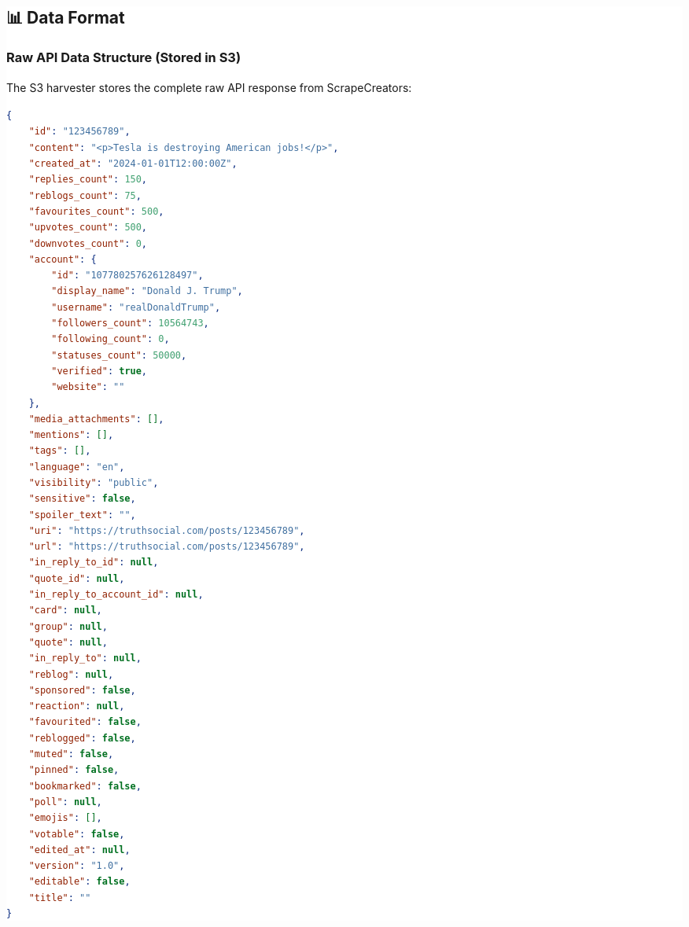 ## 📊 Data Format

### Raw API Data Structure (Stored in S3)
The S3 harvester stores the complete raw API response from ScrapeCreators:

```json
{
    "id": "123456789",
    "content": "<p>Tesla is destroying American jobs!</p>",
    "created_at": "2024-01-01T12:00:00Z",
    "replies_count": 150,
    "reblogs_count": 75,
    "favourites_count": 500,
    "upvotes_count": 500,
    "downvotes_count": 0,
    "account": {
        "id": "107780257626128497",
        "display_name": "Donald J. Trump",
        "username": "realDonaldTrump",
        "followers_count": 10564743,
        "following_count": 0,
        "statuses_count": 50000,
        "verified": true,
        "website": ""
    },
    "media_attachments": [],
    "mentions": [],
    "tags": [],
    "language": "en",
    "visibility": "public",
    "sensitive": false,
    "spoiler_text": "",
    "uri": "https://truthsocial.com/posts/123456789",
    "url": "https://truthsocial.com/posts/123456789",
    "in_reply_to_id": null,
    "quote_id": null,
    "in_reply_to_account_id": null,
    "card": null,
    "group": null,
    "quote": null,
    "in_reply_to": null,
    "reblog": null,
    "sponsored": false,
    "reaction": null,
    "favourited": false,
    "reblogged": false,
    "muted": false,
    "pinned": false,
    "bookmarked": false,
    "poll": null,
    "emojis": [],
    "votable": false,
    "edited_at": null,
    "version": "1.0",
    "editable": false,
    "title": ""
}
```
